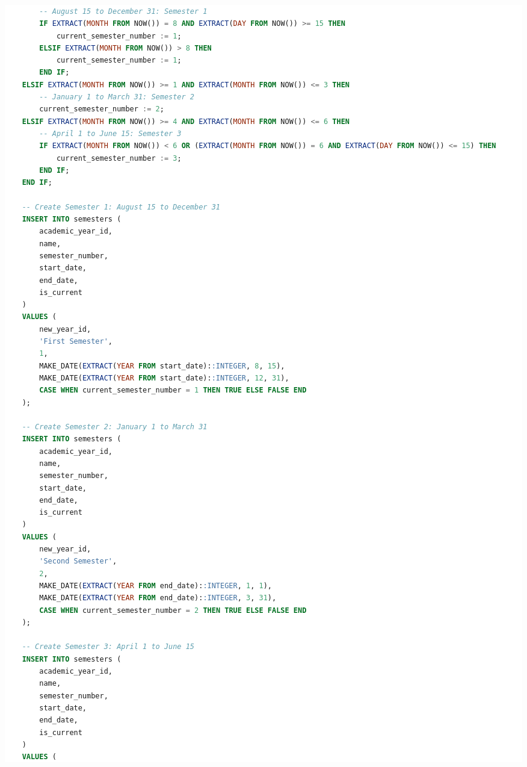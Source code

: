 ```sql
        -- August 15 to December 31: Semester 1
        IF EXTRACT(MONTH FROM NOW()) = 8 AND EXTRACT(DAY FROM NOW()) >= 15 THEN
            current_semester_number := 1;
        ELSIF EXTRACT(MONTH FROM NOW()) > 8 THEN
            current_semester_number := 1;
        END IF;
    ELSIF EXTRACT(MONTH FROM NOW()) >= 1 AND EXTRACT(MONTH FROM NOW()) <= 3 THEN
        -- January 1 to March 31: Semester 2
        current_semester_number := 2;
    ELSIF EXTRACT(MONTH FROM NOW()) >= 4 AND EXTRACT(MONTH FROM NOW()) <= 6 THEN
        -- April 1 to June 15: Semester 3
        IF EXTRACT(MONTH FROM NOW()) < 6 OR (EXTRACT(MONTH FROM NOW()) = 6 AND EXTRACT(DAY FROM NOW()) <= 15) THEN
            current_semester_number := 3;
        END IF;
    END IF;
    
    -- Create Semester 1: August 15 to December 31
    INSERT INTO semesters (
        academic_year_id, 
        name, 
        semester_number, 
        start_date, 
        end_date,
        is_current
    )
    VALUES (
        new_year_id,
        'First Semester',
        1,
        MAKE_DATE(EXTRACT(YEAR FROM start_date)::INTEGER, 8, 15),
        MAKE_DATE(EXTRACT(YEAR FROM start_date)::INTEGER, 12, 31),
        CASE WHEN current_semester_number = 1 THEN TRUE ELSE FALSE END
    );
    
    -- Create Semester 2: January 1 to March 31
    INSERT INTO semesters (
        academic_year_id, 
        name, 
        semester_number, 
        start_date, 
        end_date,
        is_current
    )
    VALUES (
        new_year_id,
        'Second Semester',
        2,
        MAKE_DATE(EXTRACT(YEAR FROM end_date)::INTEGER, 1, 1),
        MAKE_DATE(EXTRACT(YEAR FROM end_date)::INTEGER, 3, 31),
        CASE WHEN current_semester_number = 2 THEN TRUE ELSE FALSE END
    );
    
    -- Create Semester 3: April 1 to June 15
    INSERT INTO semesters (
        academic_year_id, 
        name, 
        semester_number, 
        start_date, 
        end_date,
        is_current
    )
    VALUES (
```